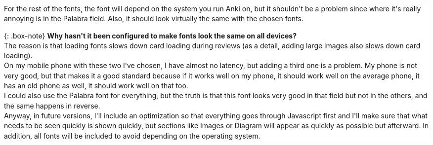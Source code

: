 For the rest of the fonts, the font will depend on the system you run Anki on, but it shouldn't be a problem since where it's really annoying is in the Palabra field. Also, it should look virtually the same with the chosen fonts.

{: .box-note}
**Why hasn't it been configured to make fonts look the same on all devices?**<br>
The reason is that loading fonts slows down card loading during reviews (as a detail, adding large images also slows down card loading).<br>
On my mobile phone with these two I've chosen, I have almost no latency, but adding a third one is a problem. My phone is not very good, but that makes it a good standard because if it works well on my phone, it should work well on the average phone, it has an old phone as well, it should work well on that too.<br>
I could also use the Palabra font for everything, but the truth is that this font looks very good in that field but not in the others, and the same happens in reverse.<br>
Anyway, in future versions, I'll include an optimization so that everything goes through Javascript first and I'll make sure that what needs to be seen quickly is shown quickly, but sections like Images or Diagram will appear as quickly as possible but afterward. In addition, all fonts will be included to avoid depending on the operating system.
